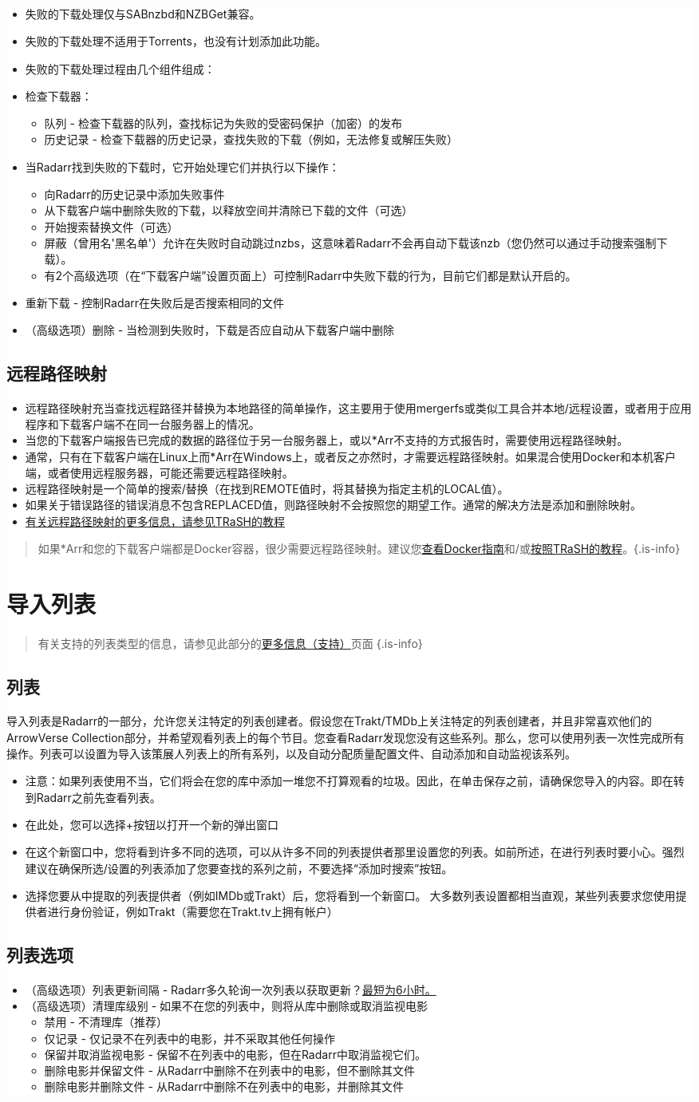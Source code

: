 - 失败的下载处理仅与SABnzbd和NZBGet兼容。
- 失败的下载处理不适用于Torrents，也没有计划添加此功能。

- 失败的下载处理过程由几个组件组成：

- 检查下载器：
  - 队列 - 检查下载器的队列，查找标记为失败的受密码保护（加密）的发布
  - 历史记录 - 检查下载器的历史记录，查找失败的下载（例如，无法修复或解压失败）
- 当Radarr找到失败的下载时，它开始处理它们并执行以下操作：
  - 向Radarr的历史记录中添加失败事件
  - 从下载客户端中删除失败的下载，以释放空间并清除已下载的文件（可选）
  - 开始搜索替换文件（可选）
  - 屏蔽（曾用名'黑名单'）允许在失败时自动跳过nzbs，这意味着Radarr不会再自动下载该nzb（您仍然可以通过手动搜索强制下载）。
  - 有2个高级选项（在“下载客户端”设置页面上）可控制Radarr中失败下载的行为，目前它们都是默认开启的。

- 重新下载 - 控制Radarr在失败后是否搜索相同的文件
- （高级选项）删除 - 当检测到失败时，下载是否应自动从下载客户端中删除

## 远程路径映射

- 远程路径映射充当查找远程路径并替换为本地路径的简单操作，这主要用于使用mergerfs或类似工具合并本地/远程设置，或者用于应用程序和下载客户端不在同一台服务器上的情况。
- 当您的下载客户端报告已完成的数据的路径位于另一台服务器上，或以\*Arr不支持的方式报告时，需要使用远程路径映射。
- 通常，只有在下载客户端在Linux上而\*Arr在Windows上，或者反之亦然时，才需要远程路径映射。如果混合使用Docker和本机客户端，或者使用远程服务器，可能还需要远程路径映射。
- 远程路径映射是一个简单的搜索/替换（在找到REMOTE值时，将其替换为指定主机的LOCAL值）。
- 如果关于错误路径的错误消息不包含REPLACED值，则路径映射不会按照您的期望工作。通常的解决方法是添加和删除映射。
- [有关远程路径映射的更多信息，请参见TRaSH的教程](https://trash-guides.info/Radarr/Radarr-remote-path-mapping/)

> 如果\*Arr和您的下载客户端都是Docker容器，很少需要远程路径映射。建议您[查看Docker指南](/docker-guide)和/或[按照TRaSH的教程](https://trash-guides.info/hardlinks)。{.is-info}

# 导入列表

> 有关支持的列表类型的信息，请参见此部分的[更多信息（支持）](/radarr/supported#lists)页面
{.is-info}

## 列表

导入列表是Radarr的一部分，允许您关注特定的列表创建者。假设您在Trakt/TMDb上关注特定的列表创建者，并且非常喜欢他们的ArrowVerse Collection部分，并希望观看列表上的每个节目。您查看Radarr发现您没有这些系列。那么，您可以使用列表一次性完成所有操作。列表可以设置为导入该策展人列表上的所有系列，以及自动分配质量配置文件、自动添加和自动监视该系列。

- 注意：如果列表使用不当，它们将会在您的库中添加一堆您不打算观看的垃圾。因此，在单击保存之前，请确保您导入的内容。即在转到Radarr之前先查看列表。

- 在此处，您可以选择<kb>+</kb>按钮以打开一个新的弹出窗口
- 在这个新窗口中，您将看到许多不同的选项，可以从许多不同的列表提供者那里设置您的列表。如前所述，在进行列表时要小心。强烈建议在确保所选/设置的列表添加了您要查找的系列之前，不要选择“添加时搜索”按钮。
- 选择您要从中提取的列表提供者（例如IMDb或Trakt）后，您将看到一个新窗口。
大多数列表设置都相当直观，某些列表要求您使用提供者进行身份验证，例如Trakt（需要您在Trakt.tv上拥有帐户）

## 列表选项

- （高级选项）列表更新间隔 - Radarr多久轮询一次列表以获取更新？[最短为6小时。](/radarr/faq#why-are-lists-sync-times-so-long-and-can-i-change-it)
- （高级选项）清理库级别 - 如果不在您的列表中，则将从库中删除或取消监视电影
  - 禁用 - 不清理库（推荐）
  - 仅记录 - 仅记录不在列表中的电影，并不采取其他任何操作
  - 保留并取消监视电影 - 保留不在列表中的电影，但在Radarr中取消监视它们。
  - 删除电影并保留文件 - 从Radarr中删除不在列表中的电影，但不删除其文件
  - 删除电影并删除文件 - 从Radarr中删除不在列表中的电影，并删除其文件

